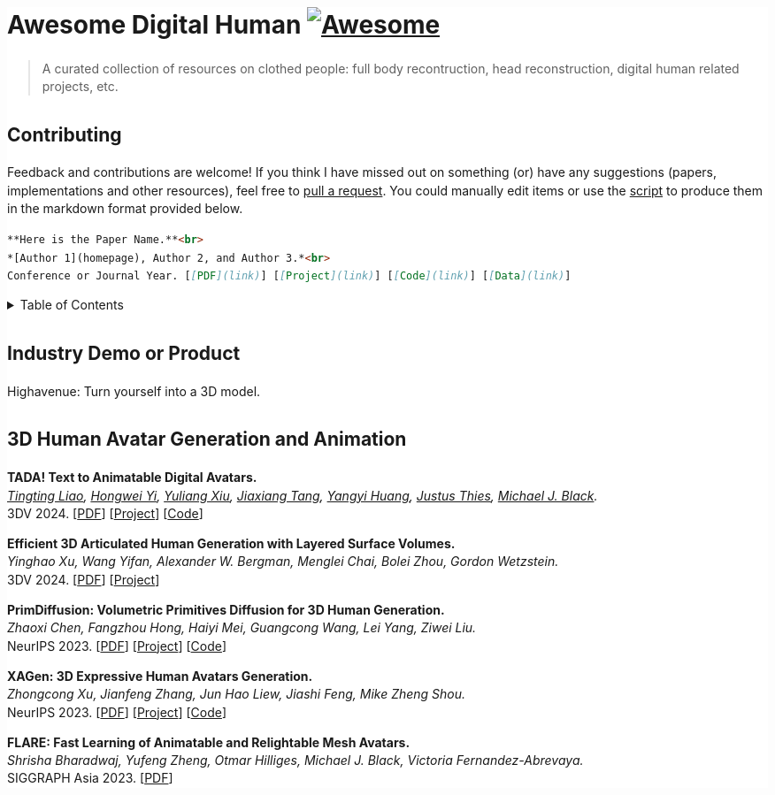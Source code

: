 # Awesome Digital Human [![Awesome](https://awesome.re/badge.svg)](https://awesome.re) 



> A curated collection of resources on clothed people: full body recontruction, head reconstruction, digital human related projects, etc.  

## Contributing

Feedback and contributions are welcome! If you think I have missed out on something (or) have any suggestions (papers, implementations and other resources), feel free to [pull a request](https://github.com/weihaox/awesome-digital-human/pulls). You could manually edit items or use the [script](https://github.com/weihaox/arxiv_daily_tools) to produce them in the markdown format provided below.

```Markdown
**Here is the Paper Name.**<br>
*[Author 1](homepage), Author 2, and Author 3.*<br>
Conference or Journal Year. [[PDF](link)] [[Project](link)] [[Code](link)] [[Data](link)]
```

<details><summary>Table of Contents</summary></details><p></p>

## Industry Demo or Product

Highavenue: Turn yourself into a 3D model.

## 3D Human Avatar Generation and Animation

**TADA! Text to Animatable Digital Avatars.**<br>
*[Tingting Liao](https://github.com/TingtingLiao), [Hongwei Yi](https://xyyhw.top/), [Yuliang Xiu](http://xiuyuliang.cn/), [Jiaxiang Tang](https://me.kiui.moe/), [Yangyi Huang](https://github.com/huangyangyi/), [Justus Thies](https://justusthies.github.io/), [Michael J. Black](https://ps.is.tuebingen.mpg.de/person/black).*<br>
3DV 2024. [[PDF](https://arxiv.org)] [[Project](https://tada.is.tue.mpg.de/)] [[Code](https://github.com/TingtingLiao/TADA)]

**Efficient 3D Articulated Human Generation with Layered Surface Volumes.**<br>
*Yinghao Xu, Wang Yifan, Alexander W. Bergman, Menglei Chai, Bolei Zhou, Gordon Wetzstein.*<br> 
3DV 2024. [[PDF](https://arxiv.org/abs/2307.05462)] [[Project](https://www.computationalimaging.org/publications/lsv/)]

**PrimDiffusion: Volumetric Primitives Diffusion for 3D Human Generation.**<br>
*Zhaoxi Chen, Fangzhou Hong, Haiyi Mei, Guangcong Wang, Lei Yang, Ziwei Liu.*<br> 
NeurIPS 2023. [[PDF](http://arxiv.org/abs/2312.04559)] [[Project](https://frozenburning.github.io/projects/primdiffusion/)] [[Code](https://github.com/FrozenBurning/PrimDiffusion)]

**XAGen: 3D Expressive Human Avatars Generation.**<br>
*Zhongcong Xu, Jianfeng Zhang, Jun Hao Liew, Jiashi Feng, Mike Zheng Shou.*<br>
NeurIPS 2023. [[PDF](https://arxiv.org/abs/2311.13574)] [[Project](https://showlab.github.io/xagen/)] [[Code](https://github.com/magic-research/xagen)]

**FLARE: Fast Learning of Animatable and Relightable Mesh Avatars.**<br>
*Shrisha Bharadwaj, Yufeng Zheng, Otmar Hilliges, Michael J. Black, Victoria Fernandez-Abrevaya.*<br>
SIGGRAPH Asia 2023. [[PDF](https://arxiv.org/abs/2310.17519)]
